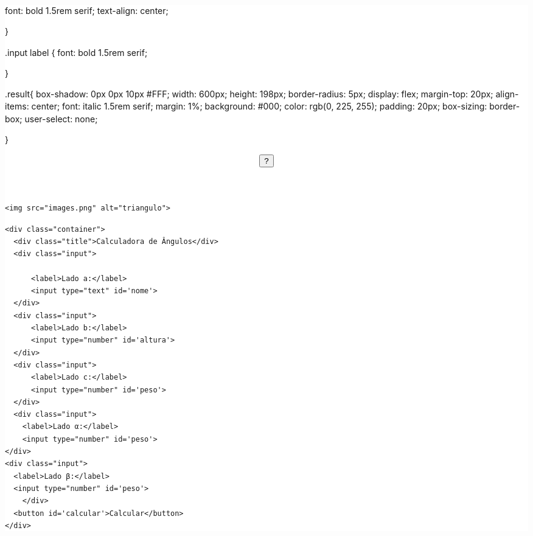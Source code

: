   font: bold 1.5rem serif;
  text-align: center;

  }

  .input label {
  font: bold 1.5rem serif;

  }

 
  .result{
  box-shadow: 0px 0px 10px #FFF;
  width: 600px;
  height: 198px;
  border-radius: 5px;
  display: flex;
  margin-top: 20px;
  align-items: center;
  font: italic 1.5rem serif;
  margin: 1%;
  background: #000;
  color: rgb(0, 225, 255);
  padding: 20px;
  box-sizing: border-box;
  user-select: none;

  }


  </style>
</head>
<header>
    <button>?</button>
  
  </header>
<body>
  
    <img src="images.png" alt="triangulo">
  <div class="space">
    
    <div class="container">
      <div class="title">Calculadora de Ângulos</div>
      <div class="input">
    
          <label>Lado a:</label>
          <input type="text" id='nome'>
      </div>
      <div class="input">
          <label>Lado b:</label>
          <input type="number" id='altura'>
      </div>
      <div class="input">
          <label>Lado c:</label>
          <input type="number" id='peso'>
      </div>
      <div class="input">
        <label>Lado α:</label>
        <input type="number" id='peso'>
    </div>
    <div class="input">
      <label>Lado β:</label>
      <input type="number" id='peso'>
        </div>
      <button id='calcular'>Calcular</button>
    </div>
  </div>
